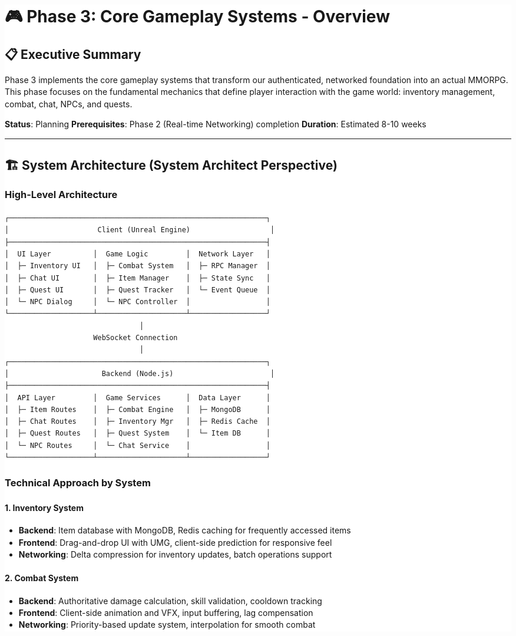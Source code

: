 # 🎮 Phase 3: Core Gameplay Systems - Overview

## 📋 Executive Summary

Phase 3 implements the core gameplay systems that transform our authenticated, networked foundation into an actual MMORPG. This phase focuses on the fundamental mechanics that define player interaction with the game world: inventory management, combat, chat, NPCs, and quests.

**Status**: Planning
**Prerequisites**: Phase 2 (Real-time Networking) completion
**Duration**: Estimated 8-10 weeks

---

## 🏗️ System Architecture (System Architect Perspective)

### High-Level Architecture

```
┌─────────────────────────────────────────────────────────────┐
│                     Client (Unreal Engine)                   │
├─────────────────────────────────────────────────────────────┤
│  UI Layer          │  Game Logic         │  Network Layer   │
│  ├─ Inventory UI   │  ├─ Combat System   │  ├─ RPC Manager  │
│  ├─ Chat UI        │  ├─ Item Manager    │  ├─ State Sync   │
│  ├─ Quest UI       │  ├─ Quest Tracker   │  └─ Event Queue  │
│  └─ NPC Dialog     │  └─ NPC Controller  │                  │
└────────────────────┴─────────────────────┴──────────────────┘
                                │
                     WebSocket Connection
                                │
┌─────────────────────────────────────────────────────────────┐
│                      Backend (Node.js)                       │
├─────────────────────────────────────────────────────────────┤
│  API Layer         │  Game Services      │  Data Layer      │
│  ├─ Item Routes    │  ├─ Combat Engine   │  ├─ MongoDB      │
│  ├─ Chat Routes    │  ├─ Inventory Mgr   │  ├─ Redis Cache  │
│  ├─ Quest Routes   │  ├─ Quest System    │  └─ Item DB      │
│  └─ NPC Routes     │  └─ Chat Service    │                  │
└────────────────────┴─────────────────────┴──────────────────┘
```

### Technical Approach by System

#### 1. Inventory System
- **Backend**: Item database with MongoDB, Redis caching for frequently accessed items
- **Frontend**: Drag-and-drop UI with UMG, client-side prediction for responsive feel
- **Networking**: Delta compression for inventory updates, batch operations support

#### 2. Combat System
- **Backend**: Authoritative damage calculation, skill validation, cooldown tracking
- **Frontend**: Client-side animation and VFX, input buffering, lag compensation
- **Networking**: Priority-based update system, interpolation for smooth combat
